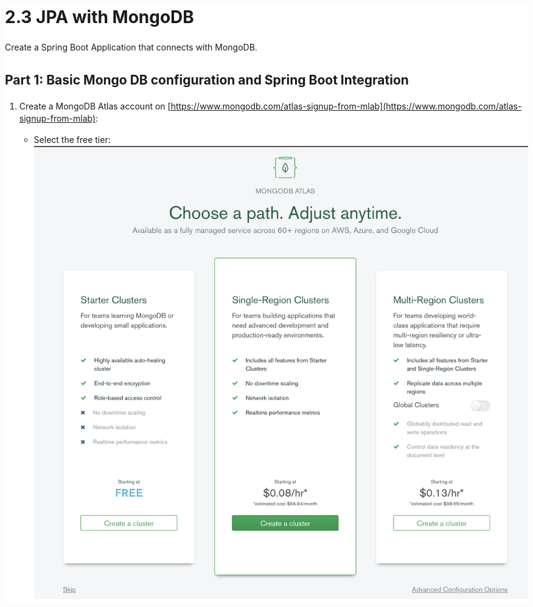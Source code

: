 # 2.3 JPA with MongoDB
Create a Spring Boot Application that connects with MongoDB.

## Part 1: Basic Mongo DB configuration and Spring Boot Integration
1. Create a MongoDB Atlas account on [https://www.mongodb.com/atlas-signup-from-mlab](https://www.mongodb.com/atlas-signup-from-mlab):

    * Select the free tier:
        ![](img/create-free-account.png)
